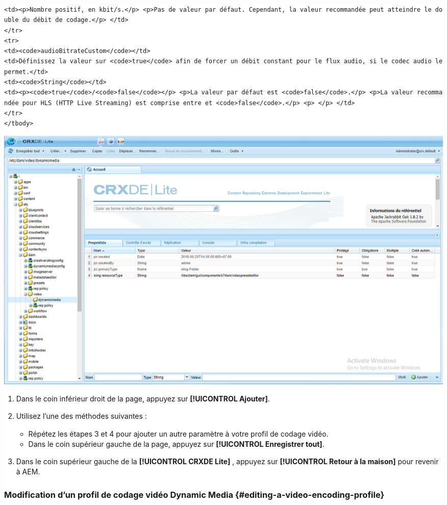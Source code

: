     <td><p>Nombre positif, en kbit/s.</p> <p>Pas de valeur par défaut. Cependant, la valeur recommandée peut atteindre le double du débit de codage.</p> </td> 
    </tr> 
    <tr> 
    <td><code>audioBitrateCustom</code></td> 
    <td>Définissez la valeur sur <code>true</code> afin de forcer un débit constant pour le flux audio, si le codec audio le permet.</td> 
    <td><code>String</code></td> 
    <td><p><code>true</code>/<code>false</code></p> <p>La valeur par défaut est <code>false</code>.</p> <p>La valeur recommandée pour HLS (HTTP Live Streaming) est comprise entre et <code>false</code>.</p> <p> </p> </td> 
    </tr> 
    </tbody> 
   </table>

   ![chlimage_1-516](assets/chlimage_1-516.png)

1. Dans le coin inférieur droit de la page, appuyez sur **[!UICONTROL Ajouter]**.
1. Utilisez l’une des méthodes suivantes :

   * Répétez les étapes 3 et 4 pour ajouter un autre paramètre à votre profil de codage vidéo.
   * Dans le coin supérieur gauche de la page, appuyez sur **[!UICONTROL Enregistrer tout]**.

1. Dans le coin supérieur gauche de la **[!UICONTROL CRXDE Lite]** , appuyez sur **[!UICONTROL Retour à la maison]** pour revenir à AEM.

### Modification d’un profil de codage vidéo Dynamic Media {#editing-a-video-encoding-profile}

